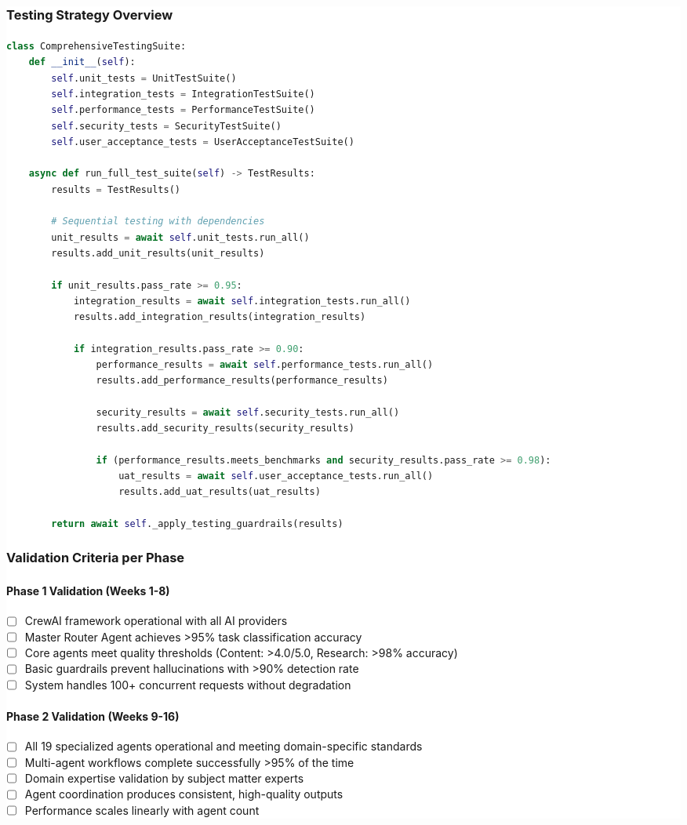 ### **Testing Strategy Overview**
```python
class ComprehensiveTestingSuite:
    def __init__(self):
        self.unit_tests = UnitTestSuite()
        self.integration_tests = IntegrationTestSuite()
        self.performance_tests = PerformanceTestSuite()
        self.security_tests = SecurityTestSuite()
        self.user_acceptance_tests = UserAcceptanceTestSuite()
        
    async def run_full_test_suite(self) -> TestResults:
        results = TestResults()
        
        # Sequential testing with dependencies
        unit_results = await self.unit_tests.run_all()
        results.add_unit_results(unit_results)
        
        if unit_results.pass_rate >= 0.95:
            integration_results = await self.integration_tests.run_all()
            results.add_integration_results(integration_results)
            
            if integration_results.pass_rate >= 0.90:
                performance_results = await self.performance_tests.run_all()
                results.add_performance_results(performance_results)
                
                security_results = await self.security_tests.run_all()
                results.add_security_results(security_results)
                
                if (performance_results.meets_benchmarks and security_results.pass_rate >= 0.98):
                    uat_results = await self.user_acceptance_tests.run_all()
                    results.add_uat_results(uat_results)
        
        return await self._apply_testing_guardrails(results)
```

### **Validation Criteria per Phase**

#### **Phase 1 Validation (Weeks 1-8)**
- [ ] CrewAI framework operational with all AI providers
- [ ] Master Router Agent achieves >95% task classification accuracy
- [ ] Core agents meet quality thresholds (Content: >4.0/5.0, Research: >98% accuracy)
- [ ] Basic guardrails prevent hallucinations with >90% detection rate
- [ ] System handles 100+ concurrent requests without degradation

#### **Phase 2 Validation (Weeks 9-16)**
- [ ] All 19 specialized agents operational and meeting domain-specific standards
- [ ] Multi-agent workflows complete successfully >95% of the time
- [ ] Domain expertise validation by subject matter experts
- [ ] Agent coordination produces consistent, high-quality outputs
- [ ] Performance scales linearly with agent count
